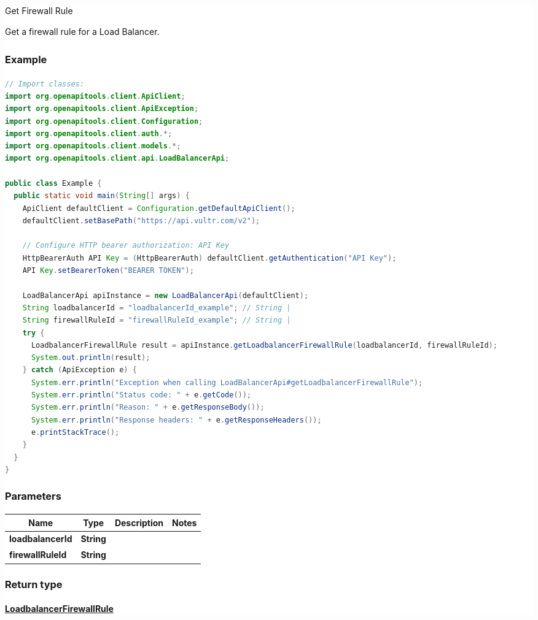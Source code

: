 Get Firewall Rule

Get a firewall rule for a Load Balancer.

### Example
```java
// Import classes:
import org.openapitools.client.ApiClient;
import org.openapitools.client.ApiException;
import org.openapitools.client.Configuration;
import org.openapitools.client.auth.*;
import org.openapitools.client.models.*;
import org.openapitools.client.api.LoadBalancerApi;

public class Example {
  public static void main(String[] args) {
    ApiClient defaultClient = Configuration.getDefaultApiClient();
    defaultClient.setBasePath("https://api.vultr.com/v2");
    
    // Configure HTTP bearer authorization: API Key
    HttpBearerAuth API Key = (HttpBearerAuth) defaultClient.getAuthentication("API Key");
    API Key.setBearerToken("BEARER TOKEN");

    LoadBalancerApi apiInstance = new LoadBalancerApi(defaultClient);
    String loadbalancerId = "loadbalancerId_example"; // String | 
    String firewallRuleId = "firewallRuleId_example"; // String | 
    try {
      LoadbalancerFirewallRule result = apiInstance.getLoadbalancerFirewallRule(loadbalancerId, firewallRuleId);
      System.out.println(result);
    } catch (ApiException e) {
      System.err.println("Exception when calling LoadBalancerApi#getLoadbalancerFirewallRule");
      System.err.println("Status code: " + e.getCode());
      System.err.println("Reason: " + e.getResponseBody());
      System.err.println("Response headers: " + e.getResponseHeaders());
      e.printStackTrace();
    }
  }
}
```

### Parameters

| Name | Type | Description  | Notes |
|------------- | ------------- | ------------- | -------------|
| **loadbalancerId** | **String**|  | |
| **firewallRuleId** | **String**|  | |

### Return type

[**LoadbalancerFirewallRule**](LoadbalancerFirewallRule.md)
